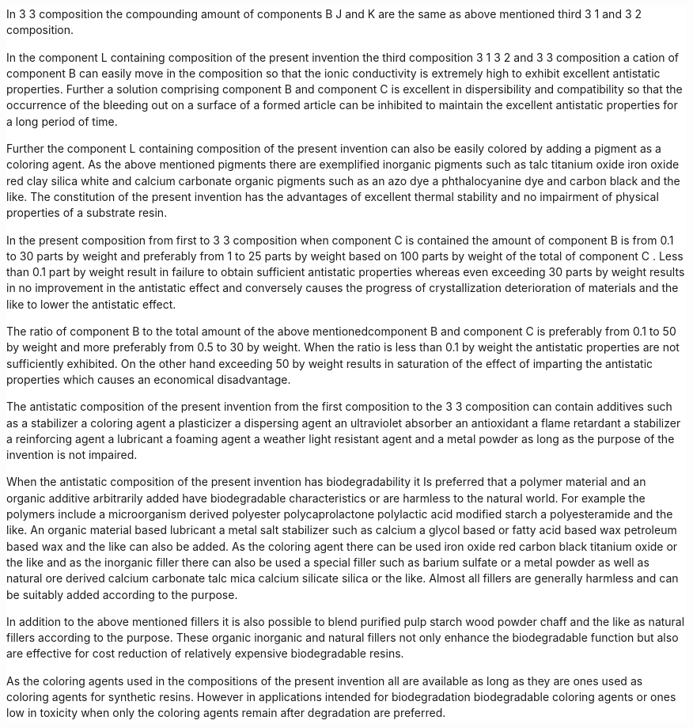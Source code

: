 In 3 3 composition the compounding amount of components B J and K are the same as above mentioned third 3 1 and 3 2 composition.

In the component L containing composition of the present invention the third composition 3 1 3 2 and 3 3 composition a cation of component B can easily move in the composition so that the ionic conductivity is extremely high to exhibit excellent antistatic properties. Further a solution comprising component B and component C is excellent in dispersibility and compatibility so that the occurrence of the bleeding out on a surface of a formed article can be inhibited to maintain the excellent antistatic properties for a long period of time.

Further the component L containing composition of the present invention can also be easily colored by adding a pigment as a coloring agent. As the above mentioned pigments there are exemplified inorganic pigments such as talc titanium oxide iron oxide red clay silica white and calcium carbonate organic pigments such as an azo dye a phthalocyanine dye and carbon black and the like. The constitution of the present invention has the advantages of excellent thermal stability and no impairment of physical properties of a substrate resin.

In the present composition from first to 3 3 composition when component C is contained the amount of component B is from 0.1 to 30 parts by weight and preferably from 1 to 25 parts by weight based on 100 parts by weight of the total of component C . Less than 0.1 part by weight result in failure to obtain sufficient antistatic properties whereas even exceeding 30 parts by weight results in no improvement in the antistatic effect and conversely causes the progress of crystallization deterioration of materials and the like to lower the antistatic effect.

The ratio of component B to the total amount of the above mentionedcomponent B and component C is preferably from 0.1 to 50 by weight and more preferably from 0.5 to 30 by weight. When the ratio is less than 0.1 by weight the antistatic properties are not sufficiently exhibited. On the other hand exceeding 50 by weight results in saturation of the effect of imparting the antistatic properties which causes an economical disadvantage.

The antistatic composition of the present invention from the first composition to the 3 3 composition can contain additives such as a stabilizer a coloring agent a plasticizer a dispersing agent an ultraviolet absorber an antioxidant a flame retardant a stabilizer a reinforcing agent a lubricant a foaming agent a weather light resistant agent and a metal powder as long as the purpose of the invention is not impaired.

When the antistatic composition of the present invention has biodegradability it Is preferred that a polymer material and an organic additive arbitrarily added have biodegradable characteristics or are harmless to the natural world. For example the polymers include a microorganism derived polyester polycaprolactone polylactic acid modified starch a polyesteramide and the like. An organic material based lubricant a metal salt stabilizer such as calcium a glycol based or fatty acid based wax petroleum based wax and the like can also be added. As the coloring agent there can be used iron oxide red carbon black titanium oxide or the like and as the inorganic filler there can also be used a special filler such as barium sulfate or a metal powder as well as natural ore derived calcium carbonate talc mica calcium silicate silica or the like. Almost all fillers are generally harmless and can be suitably added according to the purpose.

In addition to the above mentioned fillers it is also possible to blend purified pulp starch wood powder chaff and the like as natural fillers according to the purpose. These organic inorganic and natural fillers not only enhance the biodegradable function but also are effective for cost reduction of relatively expensive biodegradable resins.

As the coloring agents used in the compositions of the present invention all are available as long as they are ones used as coloring agents for synthetic resins. However in applications intended for biodegradation biodegradable coloring agents or ones low in toxicity when only the coloring agents remain after degradation are preferred.
